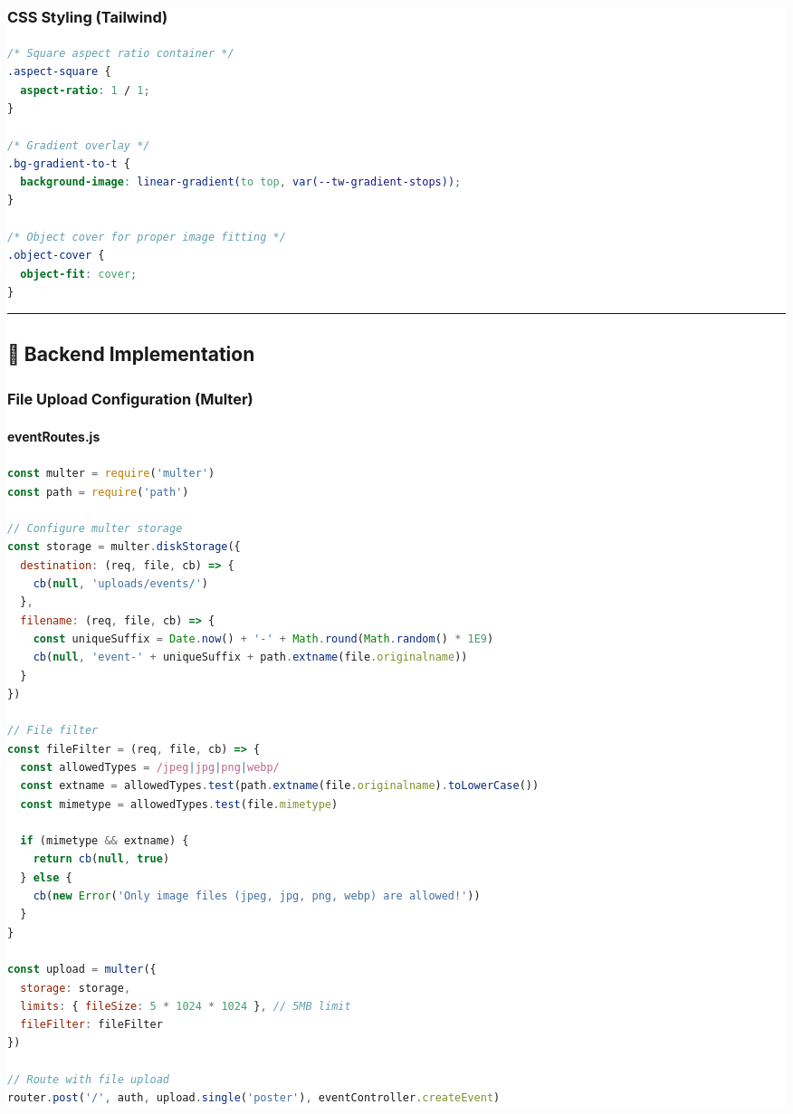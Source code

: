 ```jsx
```

### CSS Styling (Tailwind)
```css
/* Square aspect ratio container */
.aspect-square {
  aspect-ratio: 1 / 1;
}

/* Gradient overlay */
.bg-gradient-to-t {
  background-image: linear-gradient(to top, var(--tw-gradient-stops));
}

/* Object cover for proper image fitting */
.object-cover {
  object-fit: cover;
}
```

---

## 🔧 Backend Implementation

### File Upload Configuration (Multer)

#### eventRoutes.js
```javascript
const multer = require('multer')
const path = require('path')

// Configure multer storage
const storage = multer.diskStorage({
  destination: (req, file, cb) => {
    cb(null, 'uploads/events/')
  },
  filename: (req, file, cb) => {
    const uniqueSuffix = Date.now() + '-' + Math.round(Math.random() * 1E9)
    cb(null, 'event-' + uniqueSuffix + path.extname(file.originalname))
  }
})

// File filter
const fileFilter = (req, file, cb) => {
  const allowedTypes = /jpeg|jpg|png|webp/
  const extname = allowedTypes.test(path.extname(file.originalname).toLowerCase())
  const mimetype = allowedTypes.test(file.mimetype)
  
  if (mimetype && extname) {
    return cb(null, true)
  } else {
    cb(new Error('Only image files (jpeg, jpg, png, webp) are allowed!'))
  }
}

const upload = multer({
  storage: storage,
  limits: { fileSize: 5 * 1024 * 1024 }, // 5MB limit
  fileFilter: fileFilter
})

// Route with file upload
router.post('/', auth, upload.single('poster'), eventController.createEvent)
```